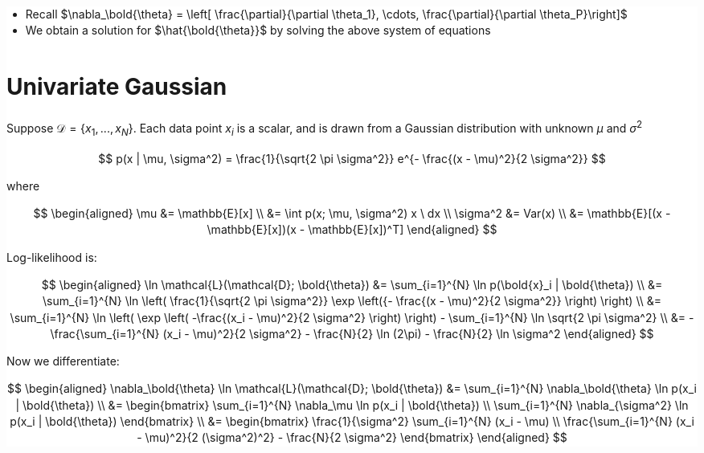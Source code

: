 - Recall $\nabla_\bold{\theta} = \left[ \frac{\partial}{\partial \theta_1}, \cdots, \frac{\partial}{\partial \theta_P}\right]$
- We obtain a solution for $\hat{\bold{\theta}}$ by solving the above system of equations

# Univariate Gaussian

Suppose $\mathcal{D} = \{x_1, ..., x_N\}$. Each data point $x_i$ is a scalar, and is drawn from a Gaussian distribution with unknown $\mu$ and $\sigma^2$

$$
p(x | \mu, \sigma^2) = \frac{1}{\sqrt{2 \pi \sigma^2}} e^{- \frac{(x - \mu)^2}{2 \sigma^2}}
$$

where

$$
\begin{aligned}
    \mu &= \mathbb{E}[x] \\
    &= \int p(x; \mu, \sigma^2) x \ dx \\
    \sigma^2 &= Var(x) \\
    &= \mathbb{E}[(x - \mathbb{E}[x])(x - \mathbb{E}[x])^T]
\end{aligned}
$$

Log-likelihood is:

$$
\begin{aligned}
    \ln \mathcal{L}(\mathcal{D}; \bold{\theta}) &= \sum_{i=1}^{N} \ln p(\bold{x}_i | \bold{\theta}) \\
    &= \sum_{i=1}^{N} \ln \left( \frac{1}{\sqrt{2 \pi \sigma^2}} \exp \left({- \frac{(x - \mu)^2}{2 \sigma^2}} \right) \right) \\
    &= \sum_{i=1}^{N} \ln \left( \exp \left( -\frac{(x_i - \mu)^2}{2 \sigma^2} \right) \right) - \sum_{i=1}^{N} \ln \sqrt{2 \pi \sigma^2} \\
    &= - \frac{\sum_{i=1}^{N} (x_i - \mu)^2}{2 \sigma^2} - \frac{N}{2} \ln (2\pi) - \frac{N}{2} \ln \sigma^2
\end{aligned}
$$

Now we differentiate:

$$
\begin{aligned}
    \nabla_\bold{\theta} \ln \mathcal{L}(\mathcal{D}; \bold{\theta}) &=  \sum_{i=1}^{N} \nabla_\bold{\theta} \ln p(x_i | \bold{\theta}) \\
    &= \begin{bmatrix}
        \sum_{i=1}^{N} \nabla_\mu \ln p(x_i | \bold{\theta}) \\
        \sum_{i=1}^{N} \nabla_{\sigma^2} \ln p(x_i | \bold{\theta})
    \end{bmatrix} \\
    &= \begin{bmatrix}
        \frac{1}{\sigma^2} \sum_{i=1}^{N} (x_i - \mu) \\
        \frac{\sum_{i=1}^{N} (x_i - \mu)^2}{2 (\sigma^2)^2} - \frac{N}{2 \sigma^2}
    \end{bmatrix}
\end{aligned}
$$
